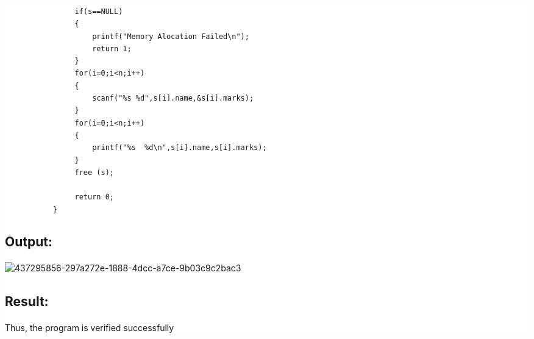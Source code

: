 ```
                if(s==NULL)
                {
                    printf("Memory Alocation Failed\n");
                    return 1;
                }
                for(i=0;i<n;i++)
                {
                    scanf("%s %d",s[i].name,&s[i].marks);
                }
                for(i=0;i<n;i++)
                {
                    printf("%s  %d\n",s[i].name,s[i].marks);
                }
                free (s);
    
                return 0;
           }

```






## Output:




![437295856-297a272e-1888-4dcc-a7ce-9b03c9c2bac3](https://github.com/user-attachments/assets/0d7d0e7c-f4d2-485e-a311-1d675cd3b2ca)






## Result:


Thus, the program is verified successfully






